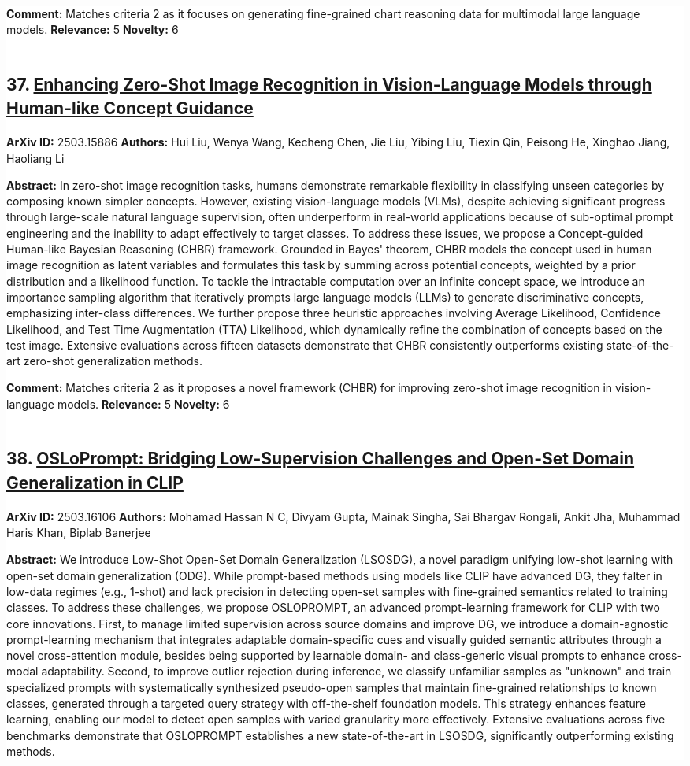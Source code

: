 **Comment:** Matches criteria 2 as it focuses on generating fine-grained chart reasoning data for multimodal large language models.
**Relevance:** 5
**Novelty:** 6

---

## 37. [Enhancing Zero-Shot Image Recognition in Vision-Language Models through Human-like Concept Guidance](https://arxiv.org/abs/2503.15886) <a id="link37"></a>
**ArXiv ID:** 2503.15886
**Authors:** Hui Liu, Wenya Wang, Kecheng Chen, Jie Liu, Yibing Liu, Tiexin Qin, Peisong He, Xinghao Jiang, Haoliang Li

**Abstract:**  In zero-shot image recognition tasks, humans demonstrate remarkable flexibility in classifying unseen categories by composing known simpler concepts. However, existing vision-language models (VLMs), despite achieving significant progress through large-scale natural language supervision, often underperform in real-world applications because of sub-optimal prompt engineering and the inability to adapt effectively to target classes. To address these issues, we propose a Concept-guided Human-like Bayesian Reasoning (CHBR) framework. Grounded in Bayes' theorem, CHBR models the concept used in human image recognition as latent variables and formulates this task by summing across potential concepts, weighted by a prior distribution and a likelihood function. To tackle the intractable computation over an infinite concept space, we introduce an importance sampling algorithm that iteratively prompts large language models (LLMs) to generate discriminative concepts, emphasizing inter-class differences. We further propose three heuristic approaches involving Average Likelihood, Confidence Likelihood, and Test Time Augmentation (TTA) Likelihood, which dynamically refine the combination of concepts based on the test image. Extensive evaluations across fifteen datasets demonstrate that CHBR consistently outperforms existing state-of-the-art zero-shot generalization methods.

**Comment:** Matches criteria 2 as it proposes a novel framework (CHBR) for improving zero-shot image recognition in vision-language models.
**Relevance:** 5
**Novelty:** 6

---

## 38. [OSLoPrompt: Bridging Low-Supervision Challenges and Open-Set Domain Generalization in CLIP](https://arxiv.org/abs/2503.16106) <a id="link38"></a>
**ArXiv ID:** 2503.16106
**Authors:** Mohamad Hassan N C, Divyam Gupta, Mainak Singha, Sai Bhargav Rongali, Ankit Jha, Muhammad Haris Khan, Biplab Banerjee

**Abstract:**  We introduce Low-Shot Open-Set Domain Generalization (LSOSDG), a novel paradigm unifying low-shot learning with open-set domain generalization (ODG). While prompt-based methods using models like CLIP have advanced DG, they falter in low-data regimes (e.g., 1-shot) and lack precision in detecting open-set samples with fine-grained semantics related to training classes. To address these challenges, we propose OSLOPROMPT, an advanced prompt-learning framework for CLIP with two core innovations. First, to manage limited supervision across source domains and improve DG, we introduce a domain-agnostic prompt-learning mechanism that integrates adaptable domain-specific cues and visually guided semantic attributes through a novel cross-attention module, besides being supported by learnable domain- and class-generic visual prompts to enhance cross-modal adaptability. Second, to improve outlier rejection during inference, we classify unfamiliar samples as "unknown" and train specialized prompts with systematically synthesized pseudo-open samples that maintain fine-grained relationships to known classes, generated through a targeted query strategy with off-the-shelf foundation models. This strategy enhances feature learning, enabling our model to detect open samples with varied granularity more effectively. Extensive evaluations across five benchmarks demonstrate that OSLOPROMPT establishes a new state-of-the-art in LSOSDG, significantly outperforming existing methods.
